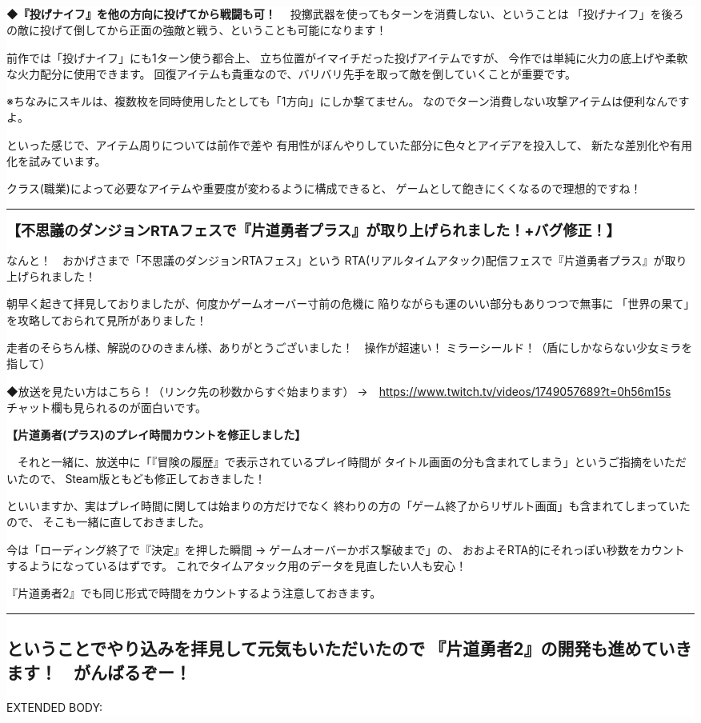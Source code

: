 
<strong>◆『投げナイフ』を他の方向に投げてから戦闘も可！</strong>
　投擲武器を使ってもターンを消費しない、ということは
「投げナイフ」を後ろの敵に投げて倒してから正面の強敵と戦う、ということも可能になります！

前作では「投げナイフ」にも1ターン使う都合上、
立ち位置がイマイチだった投げアイテムですが、
今作では単純に火力の底上げや柔軟な火力配分に使用できます。
回復アイテムも貴重なので、バリバリ先手を取って敵を倒していくことが重要です。

※ちなみにスキルは、複数枚を同時使用したとしても「1方向」にしか撃てません。
なのでターン消費しない攻撃アイテムは便利なんですよ。



といった感じで、アイテム周りについては前作で差や
有用性がぼんやりしていた部分に色々とアイデアを投入して、
新たな差別化や有用化を試みています。

クラス(職業)によって必要なアイテムや重要度が変わるように構成できると、
ゲームとして飽きにくくなるので理想的ですね！

<hr size="1" />
<span style="font-size:large;"><strong>【不思議のダンジョンRTAフェスで『片道勇者プラス』が取り上げられました！+バグ修正！】</strong></span>

なんと！　おかげさまで「不思議のダンジョンRTAフェス」という
RTA(リアルタイムアタック)配信フェスで『片道勇者プラス』が取り上げられました！

朝早く起きて拝見しておりましたが、何度かゲームオーバー寸前の危機に
陥りながらも運のいい部分もありつつで無事に
「世界の果て」を攻略しておられて見所がありました！

走者のそらちん様、解説のひのきまん様、ありがとうございました！　操作が超速い！
ミラーシールド！（盾にしかならない少女ミラを指して）

◆放送を見たい方はこちら！（リンク先の秒数からすぐ始まります）
→　<a href="https://www.twitch.tv/videos/1749057689?t=0h56m15s" class="red">https://www.twitch.tv/videos/1749057689?t=0h56m15s</a>
　チャット欄も見られるのが面白いです。


<strong>【片道勇者(プラス)のプレイ時間カウントを修正しました】</strong>

　それと一緒に、放送中に「『冒険の履歴』で表示されているプレイ時間が
タイトル画面の分も含まれてしまう」というご指摘をいただいたので、
Steam版ともども修正しておきました！

といいますか、実はプレイ時間に関しては始まりの方だけでなく
終わりの方の「ゲーム終了からリザルト画面」も含まれてしまっていたので、
そこも一緒に直しておきました。

今は「ローディング終了で『決定』を押した瞬間 → ゲームオーバーかボス撃破まで」の、
おおよそRTA的にそれっぽい秒数をカウントするようになっているはずです。
これでタイムアタック用のデータを見直したい人も安心！

『片道勇者2』でも同じ形式で時間をカウントするよう注意しておきます。

<hr size="1" />

ということでやり込みを拝見して元気もいただいたので
『片道勇者2』の開発も進めていきます！　がんばるぞー！
-----
EXTENDED BODY:
